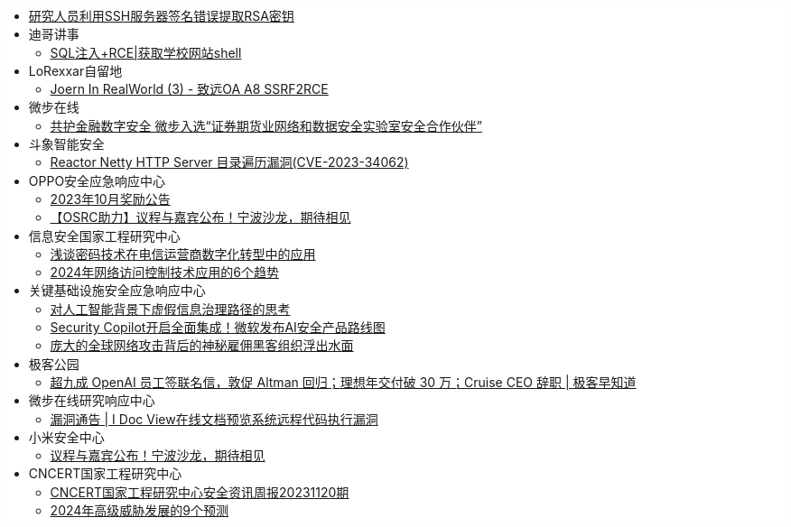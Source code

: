   - [研究人员利用SSH服务器签名错误提取RSA密钥](https://mp.weixin.qq.com/s?__biz=MzI0MDY1MDU4MQ==&mid=2247571346&idx=2&sn=c4474c8a0030da0d3ad94465567d2ca2&chksm=e91407a8de638ebe530b7030d167a2064d59fce24e36d7480bec9ae6f30c4be717e22f22ea9d&scene=58&subscene=0#rd)
- 迪哥讲事
  - [SQL注入+RCE|获取学校网站shell](https://mp.weixin.qq.com/s?__biz=MzIzMTIzNTM0MA==&mid=2247492704&idx=1&sn=784f78e696ba3ecebb3e4059e6edb3fd&chksm=e8a5ee03dfd2671547b75bddc6b3a38212c7e508461011ac2d3bcf4d7f9677fe91a870bf2f19&scene=58&subscene=0#rd)
- LoRexxar自留地
  - [Joern In RealWorld (3) - 致远OA A8 SSRF2RCE](https://mp.weixin.qq.com/s?__biz=MzkwNzMyNjU0MQ==&mid=2247484214&idx=1&sn=bb2eb8ddb9a1ef223612eea0aa393bec&chksm=c0dba614f7ac2f02c0c7f48d9a28e9c4e5273ce70790b5939912db13eb7995dfab5b6a20e6a1&scene=58&subscene=0#rd)
- 微步在线
  - [共护金融数字安全 微步入选“证券期货业网络和数据安全实验室安全合作伙伴”](https://mp.weixin.qq.com/s?__biz=MzI5NjA0NjI5MQ==&mid=2650179453&idx=1&sn=1b36d1d689c0b3fdc839141bbd24e0a0&chksm=f4487cc1c33ff5d731b894e32af587d633e942d9cf3a8215d90cea57cf6c23f995504646717b&scene=58&subscene=0#rd)
- 斗象智能安全
  - [Reactor Netty HTTP Server 目录遍历漏洞(CVE-2023-34062)](https://mp.weixin.qq.com/s?__biz=MzIwMjcyNzA5Mw==&mid=2247494598&idx=1&sn=56c0c638fa8d90a6a45d871f8ad7b23c&chksm=96d8e01ca1af690a92137e54b272ead0555a6419c62094f5045c12958d7ec1740150863a38e5&scene=58&subscene=0#rd)
- OPPO安全应急响应中心
  - [2023年10月奖励公告](https://mp.weixin.qq.com/s?__biz=MzUyNzc4Mzk3MQ==&mid=2247492757&idx=1&sn=0857ee4acb3cc033da58db7922c7f978&chksm=fa78e5d9cd0f6ccff97bed16fe2939a3124fbd47cfdea74a868911e0a65c922271191e7f11f6&scene=58&subscene=0#rd)
  - [【OSRC助力】议程与嘉宾公布！宁波沙龙，期待相见](https://mp.weixin.qq.com/s?__biz=MzUyNzc4Mzk3MQ==&mid=2247492757&idx=2&sn=eea75175ea82063cdb7c4fbce2501ec6&chksm=fa78e5d9cd0f6ccf7ab334f8aa48e1a920825eda58baa08ac9fd7d55ae204243f8b614ad6633&scene=58&subscene=0#rd)
- 信息安全国家工程研究中心
  - [​浅谈密码技术在电信运营商数字化转型中的应用](https://mp.weixin.qq.com/s?__biz=MzU5OTQ0NzY3Ng==&mid=2247495344&idx=1&sn=f87fb9b1e01fa8b2589a758e016304ea&chksm=feb66fa3c9c1e6b53bc99ea1c9c078bb51d44f78b5fea67951f76f4daa1ca72fcc6c69da4b13&scene=58&subscene=0#rd)
  - [2024年网络访问控制技术应用的6个趋势](https://mp.weixin.qq.com/s?__biz=MzU5OTQ0NzY3Ng==&mid=2247495344&idx=2&sn=d817059bb432281ca9c9c884664db527&chksm=feb66fa3c9c1e6b553c9f8cbc9b7d305b77d45f55cd80bb436a1c79c10e1c152f130c538dcec&scene=58&subscene=0#rd)
- 关键基础设施安全应急响应中心
  - [对人工智能背景下虚假信息治理路径的思考](https://mp.weixin.qq.com/s?__biz=MzkyMzAwMDEyNg==&mid=2247540788&idx=1&sn=8dfe7b6e74fc9847b61c841793a65d35&chksm=c1e9ac65f69e2573e5668749918950697fff20616ee433c3f8ed93bd7c95b657205c2b080c46&scene=58&subscene=0#rd)
  - [Security Copilot开启全面集成！微软发布AI安全产品路线图](https://mp.weixin.qq.com/s?__biz=MzkyMzAwMDEyNg==&mid=2247540788&idx=2&sn=5da1a33df6f482069edf8c515274e35c&chksm=c1e9ac65f69e2573705afaaa7417eb8cd1c7b586c9c324d944bf526ae4f83fbdecea6f4f84d6&scene=58&subscene=0#rd)
  - [庞大的全球网络攻击背后的神秘雇佣黑客组织浮出水面](https://mp.weixin.qq.com/s?__biz=MzkyMzAwMDEyNg==&mid=2247540788&idx=3&sn=36c37c1c1bec344af46f58a48ba266bb&chksm=c1e9ac65f69e25731e544f322e6c76f72bde9535eaec971278084f634164eeeabe889f0d1c05&scene=58&subscene=0#rd)
- 极客公园
  - [超九成 OpenAI 员工签联名信，敦促 Altman 回归；理想年交付破 30 万；Cruise CEO 辞职 | 极客早知道](https://mp.weixin.qq.com/s?__biz=MTMwNDMwODQ0MQ==&mid=2653022104&idx=1&sn=5800fb16ba5ddeaf9d01a42a7e6973de&chksm=7e549a2e492313384c9d7c6e834cba027d83728198320dfc907418db8b636969bcfcbde9342e&scene=58&subscene=0#rd)
- 微步在线研究响应中心
  - [漏洞通告 | I Doc View在线文档预览系统远程代码执行漏洞](https://mp.weixin.qq.com/s?__biz=Mzg5MTc3ODY4Mw==&mid=2247503881&idx=1&sn=7fa3f08a5517cfd57b047e42538a8849&chksm=cfcab31df8bd3a0b780b282dab43b25278266c8b051a4ce136449f2d2f2fcf640d0a25b73950&scene=58&subscene=0#rd)
- 小米安全中心
  - [议程与嘉宾公布！宁波沙龙，期待相见](https://mp.weixin.qq.com/s?__biz=MzI2NzI2OTExNA==&mid=2247515947&idx=1&sn=60f509ca31bd239a2a0ea31c8732c8e2&chksm=ea8399beddf410a81bc10b3c0cdc312f2c098b80433a62e85a0501094da10fd5ba49a3d1e71e&scene=58&subscene=0#rd)
- CNCERT国家工程研究中心
  - [CNCERT国家工程研究中心安全资讯周报20231120期](https://mp.weixin.qq.com/s?__biz=MzUzNDYxOTA1NA==&mid=2247541183&idx=1&sn=aa76c935d79e53a41f7c84ff48d94e3d&chksm=fa93977ecde41e68025db37633b3e51d0cc34284e957f39fa451ca2c445d6e517e65f1ef9d9c&scene=58&subscene=0#rd)
  - [2024年高级威胁发展的9个预测](https://mp.weixin.qq.com/s?__biz=MzUzNDYxOTA1NA==&mid=2247541183&idx=2&sn=4cf7c975358fb30a4074e0c3c7de0c63&chksm=fa93977ecde41e68e74e94a985ebfbbdff0f53dae88127def2113815d96876a1b4fca0ec72aa&scene=58&subscene=0#rd)